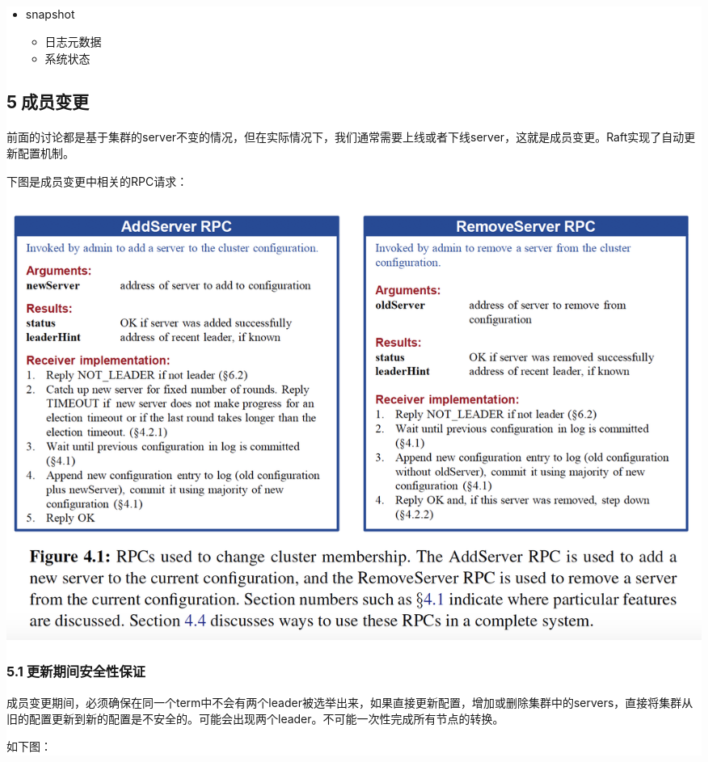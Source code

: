 - snapshot

	- 日志元数据
	- 系统状态

## 5 成员变更

前面的讨论都是基于集群的server不变的情况，但在实际情况下，我们通常需要上线或者下线server，这就是成员变更。Raft实现了自动更新配置机制。

下图是成员变更中相关的RPC请求：

![](./raft-member-change.png)

### 5.1 更新期间安全性保证

成员变更期间，必须确保在同一个term中不会有两个leader被选举出来，如果直接更新配置，增加或删除集群中的servers，直接将集群从旧的配置更新到新的配置是不安全的。可能会出现两个leader。不可能一次性完成所有节点的转换。

如下图：
